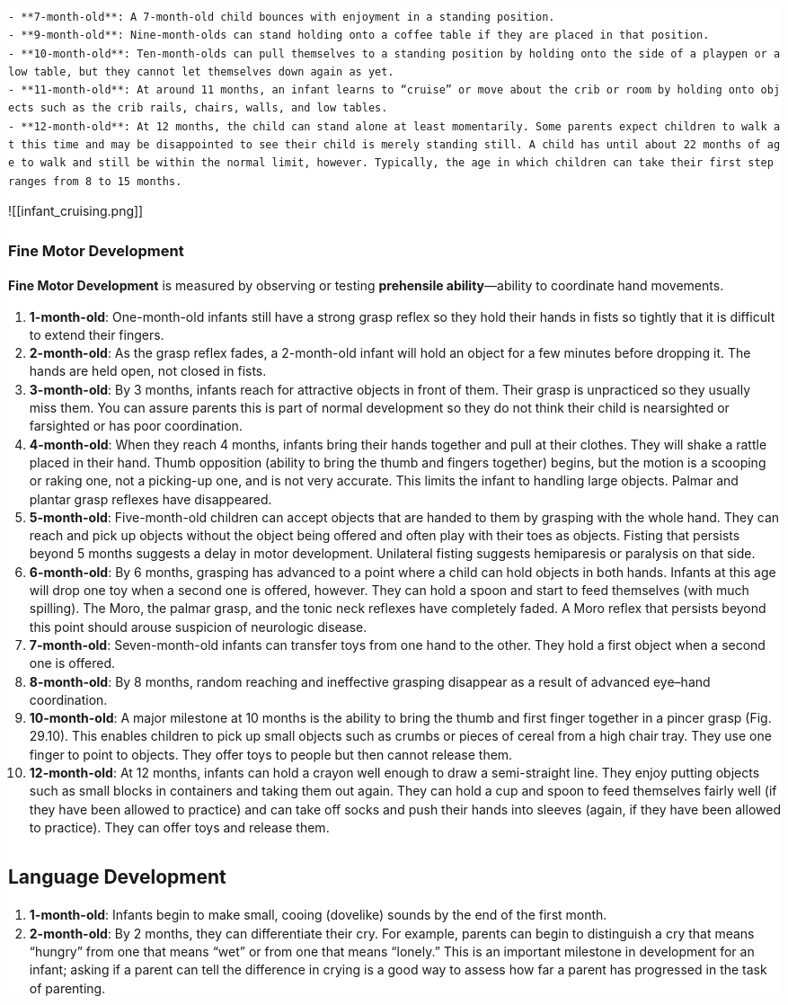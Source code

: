 	- **7-month-old**: A 7-month-old child bounces with enjoyment in a standing position.
	- **9-month-old**: Nine-month-olds can stand holding onto a coffee table if they are placed in that position.
	- **10-month-old**: Ten-month-olds can pull themselves to a standing position by holding onto the side of a playpen or a low table, but they cannot let themselves down again as yet.
	- **11-month-old**: At around 11 months, an infant learns to “cruise” or move about the crib or room by holding onto objects such as the crib rails, chairs, walls, and low tables.
	- **12-month-old**: At 12 months, the child can stand alone at least momentarily. Some parents expect children to walk at this time and may be disappointed to see their child is merely standing still. A child has until about 22 months of age to walk and still be within the normal limit, however. Typically, the age in which children can take their first step ranges from 8 to 15 months.

![[infant_cruising.png]]

### Fine Motor Development
**Fine Motor Development** is measured by observing or testing **prehensile ability**—ability to coordinate hand movements.
1. **1-month-old**: One-month-old infants still have a strong grasp reflex so they hold their hands in fists so tightly that it is difficult to extend their fingers.
2. **2-month-old**: As the grasp reflex fades, a 2-month-old infant will hold an object for a few minutes before dropping it. The hands are held open, not closed in fists.
3. **3-month-old**: By 3 months, infants reach for attractive objects in front of them. Their grasp is unpracticed so they usually miss them. You can assure parents this is part of normal development so they do not think their child is nearsighted or farsighted or has poor coordination.
4. **4-month-old**: When they reach 4 months, infants bring their hands together and pull at their clothes. They will shake a rattle placed in their hand. Thumb opposition (ability to bring the thumb and fingers together) begins, but the motion is a scooping or raking one, not a picking-up one, and is not very accurate. This limits the infant to handling large objects. Palmar and plantar grasp reflexes have disappeared.
5. **5-month-old**: Five-month-old children can accept objects that are handed to them by grasping with the whole hand. They can reach and pick up objects without the object being offered and often play with their toes as objects. Fisting that persists beyond 5 months suggests a delay in motor development. Unilateral fisting suggests hemiparesis or paralysis on that side.
6. **6-month-old**: By 6 months, grasping has advanced to a point where a child can hold objects in both hands. Infants at this age will drop one toy when a second one is offered, however. They can hold a spoon and start to feed themselves (with much spilling). The Moro, the palmar grasp, and the tonic neck reflexes have completely faded. A Moro reflex that persists beyond this point should arouse suspicion of neurologic disease.
7. **7-month-old**: Seven-month-old infants can transfer toys from one hand to the other. They hold a first object when a second one is offered.
8. **8-month-old**: By 8 months, random reaching and ineffective grasping disappear as a result of advanced eye–hand coordination.
9. **10-month-old**: A major milestone at 10 months is the ability to bring the thumb and first finger together in a pincer grasp (Fig. 29.10). This enables children to pick up small objects such as crumbs or pieces of cereal from a high chair tray. They use one finger to point to objects. They offer toys to people but then cannot release them.
10. **12-month-old**: At 12 months, infants can hold a crayon well enough to draw a semi-straight line. They enjoy putting objects such as small blocks in containers and taking them out again. They can hold a cup and spoon to feed themselves fairly well (if they have been allowed to practice) and can take off socks and push their hands into sleeves (again, if they have been allowed to practice). They can offer toys and release them.
## Language Development
1. **1-month-old**: Infants begin to make small, cooing (dovelike) sounds by the end of the first month.
2. **2-month-old**: By 2 months, they can differentiate their cry. For example, parents can begin to distinguish a cry that means “hungry” from one that means “wet” or from one that means “lonely.” This is an important milestone in development for an infant; asking if a parent can tell the difference in crying is a good way to assess how far a parent has progressed in the task of parenting.